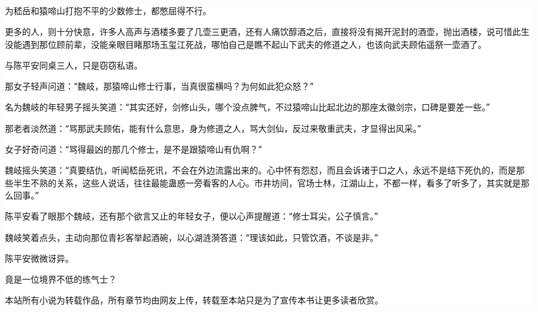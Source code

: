    为嵇岳和猿啼山打抱不平的少数修士，都憋屈得不行。

   更多的人，则十分快意，许多人高声与酒楼多要了几壶三更酒，还有人痛饮醇酒之后，直接将没有揭开泥封的酒壶，抛出酒楼，说可惜此生没能遇到那位顾前辈，没能亲眼目睹那场玉玺江死战，哪怕自己是瞧不起山下武夫的修道之人，也该向武夫顾佑遥祭一壶酒了。

   与陈平安同桌三人，只是窃窃私语。

   那女子轻声问道：“魏岐，那猿啼山修士行事，当真很蛮横吗？为何如此犯众怒？”

   名为魏岐的年轻男子摇头笑道：“其实还好，剑修山头，哪个没点脾气，不过猿啼山比起北边的那座太徽剑宗，口碑是要差一些。”

   那老者淡然道：“骂那武夫顾佑，能有什么意思，身为修道之人，骂大剑仙，反过来敬重武夫，才显得出风采。”

   女子好奇问道：“骂得最凶的那几个修士，是不是跟猿啼山有仇啊？”

   魏岐摇头笑道：“真要结仇，听闻嵇岳死讯，不会在外边流露出来的。心中怀有怨怼，而且会诉诸于口之人，永远不是结下死仇的，而是那些半生不熟的关系，这些人说话，往往最能蛊惑一旁看客的人心。市井坊间，官场士林，江湖山上，不都一样，看多了听多了，其实就是那么回事。”

   陈平安看了眼那个魏岐，还有那个欲言又止的年轻女子，便以心声提醒道：“修士耳尖，公子慎言。”

   魏岐笑着点头，主动向那位青衫客举起酒碗，以心湖涟漪答道：“理该如此，只管饮酒，不谈是非。”

   陈平安微微讶异。

   竟是一位境界不低的练气士？

  本站所有小说为转载作品，所有章节均由网友上传，转载至本站只是为了宣传本书让更多读者欣赏。